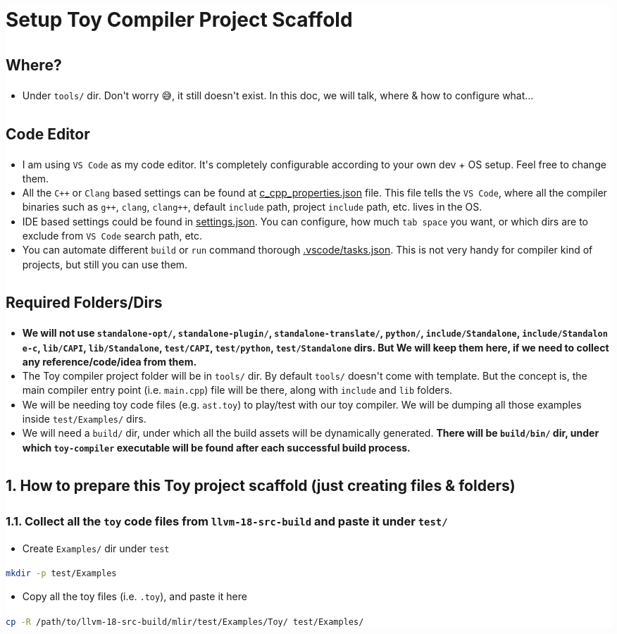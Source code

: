 # Setup Toy Compiler Project Scaffold

## Where?

- Under `tools/` dir. Don't worry 😅, it still doesn't exist. In this doc, we will talk, where & how to configure what...


## Code Editor

- I am using `VS Code` as my code editor. It's completely configurable according to your own dev + OS setup. Feel free to change them.
- All the `C++` or `Clang` based settings can be found at [c_cpp_properties.json](../../../.vscode/c_cpp_properties.json) file. This file tells the `VS Code`, where all the compiler binaries such as `g++`, `clang`, `clang++`, default `include` path, project `include` path, etc. lives in the OS.
- IDE based settings could be found in [settings.json](../../../.vscode/settings.json). You can configure, how much `tab space` you want, or which dirs are to exclude from `VS Code` search path, etc.
- You can automate different `build` or `run` command thorough [.vscode/tasks.json](../../../.vscode/tasks.json). This is not very handy for compiler kind of projects, but still you can use them.



## Required Folders/Dirs

- **We will not use `standalone-opt/`, `standalone-plugin/`, `standalone-translate/`, `python/`, `include/Standalone`, `include/Standalone-c`, `lib/CAPI`, `lib/Standalone`, `test/CAPI`, `test/python`, `test/Standalone` dirs. But We will keep them here, if we need to collect any reference/code/idea from them.**
- The Toy compiler project folder will be in `tools/` dir. By default `tools/` doesn't come with template. But the concept is, the main compiler entry point (i.e. `main.cpp`) file will be there, along with `include` and `lib` folders.
- We will be needing toy code files (e.g. `ast.toy`) to play/test with our toy compiler. We will be dumping all those examples inside `test/Examples/` dirs.
- We will need a `build/` dir, under which all the build assets will be dynamically generated. **There will be `build/bin/` dir, under which `toy-compiler` executable will be found after each successful build process.**


## 1. How to prepare this Toy project scaffold (just creating files & folders)

### 1.1. Collect all the `toy` code files from `llvm-18-src-build` and paste it under `test/`

- Create `Examples/` dir under `test`
```sh
mkdir -p test/Examples
```

- Copy all the toy files (i.e. `.toy`), and paste it here

```sh
cp -R /path/to/llvm-18-src-build/mlir/test/Examples/Toy/ test/Examples/
```
